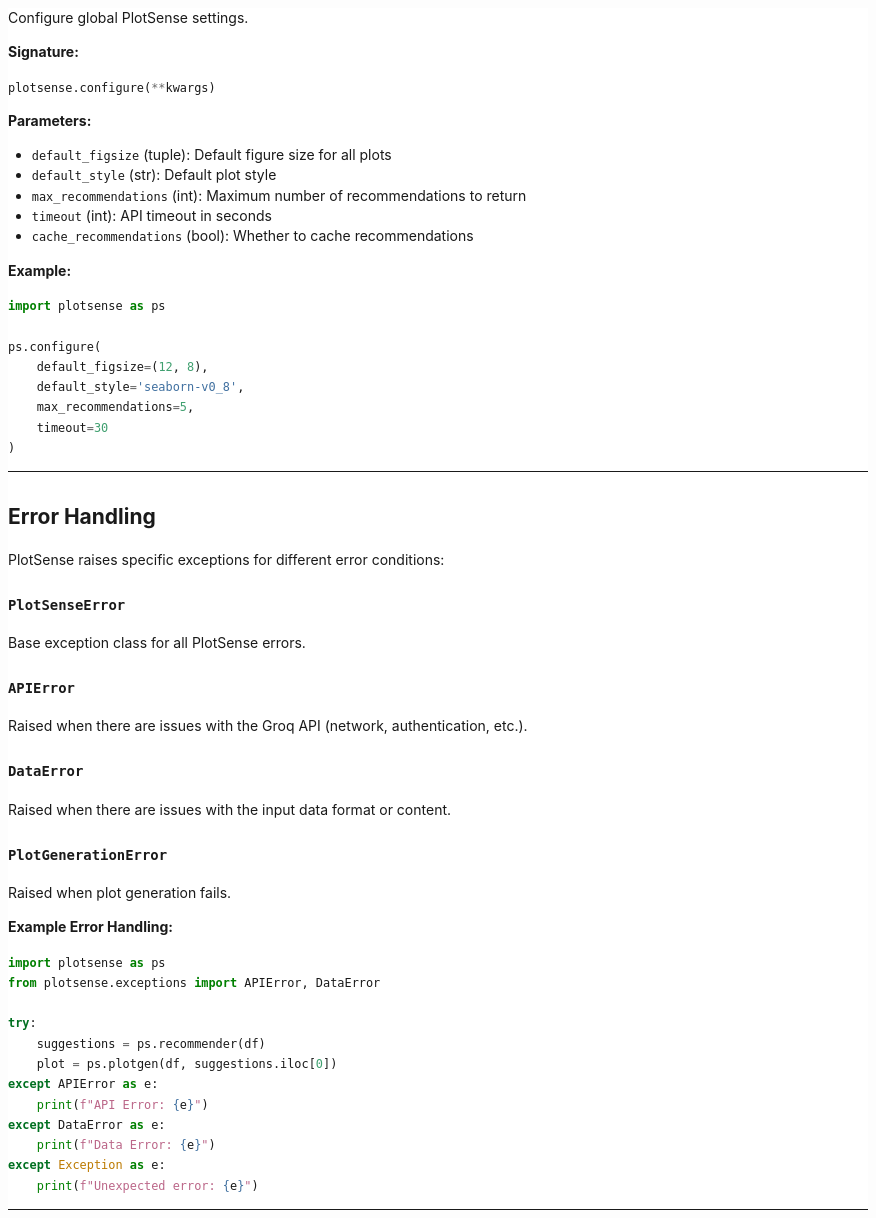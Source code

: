 Configure global PlotSense settings.

**Signature:**
```python
plotsense.configure(**kwargs)
```

**Parameters:**
- `default_figsize` (tuple): Default figure size for all plots
- `default_style` (str): Default plot style
- `max_recommendations` (int): Maximum number of recommendations to return
- `timeout` (int): API timeout in seconds
- `cache_recommendations` (bool): Whether to cache recommendations

**Example:**
```python
import plotsense as ps

ps.configure(
    default_figsize=(12, 8),
    default_style='seaborn-v0_8',
    max_recommendations=5,
    timeout=30
)
```

---

## Error Handling

PlotSense raises specific exceptions for different error conditions:

### `PlotSenseError`
Base exception class for all PlotSense errors.

### `APIError`
Raised when there are issues with the Groq API (network, authentication, etc.).

### `DataError`
Raised when there are issues with the input data format or content.

### `PlotGenerationError`
Raised when plot generation fails.

**Example Error Handling:**
```python
import plotsense as ps
from plotsense.exceptions import APIError, DataError

try:
    suggestions = ps.recommender(df)
    plot = ps.plotgen(df, suggestions.iloc[0])
except APIError as e:
    print(f"API Error: {e}")
except DataError as e:
    print(f"Data Error: {e}")
except Exception as e:
    print(f"Unexpected error: {e}")
```

---